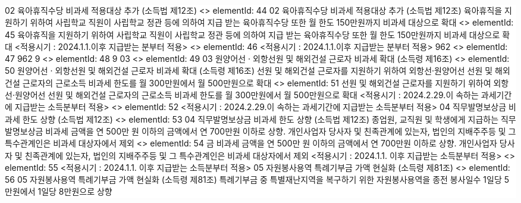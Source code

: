 02 육아휴직수당 비과세 적용대상 추가 (소득법 제12조)
<<SPLIT>>
elementId: 44
02 육아휴직수당 비과세 적용대상 추가 (소득법 제12조)
육아휴직을 지원하기 위하여 사립학교 직원이 사립학교 정관 등에 의하여 지급
받는 육아휴직수당 또한 월 한도 150만원까지 비과세 대상으로 확대
<<SPLIT>>
elementId: 45
육아휴직을 지원하기 위하여 사립학교 직원이 사립학교 정관 등에 의하여 지급
받는 육아휴직수당 또한 월 한도 150만원까지 비과세 대상으로 확대
<적용시기 : 2024.1.1.이후 지급받는 분부터 적용>
<<SPLIT>>
elementId: 46
<적용시기 : 2024.1.1.이후 지급받는 분부터 적용>
962
<<SPLIT>>
elementId: 47
962
9
<<SPLIT>>
elementId: 48
9
03
<<SPLIT>>
elementId: 49
03
원양어선 · 외항선원 및 해외건설 근로자 비과세 확대
(소득령 제16조)
<<SPLIT>>
elementId: 50
원양어선 · 외항선원 및 해외건설 근로자 비과세 확대
(소득령 제16조)
선원 및 해외건설 근로자를 지원하기 위하여 외항선·원양어선 선원 및 해외건설
근로자의 근로소득 비과세 한도를 월 300만원에서 월 500만원으로 확대
<<SPLIT>>
elementId: 51
선원 및 해외건설 근로자를 지원하기 위하여 외항선·원양어선 선원 및 해외건설
근로자의 근로소득 비과세 한도를 월 300만원에서 월 500만원으로 확대
<적용시기 : 2024.2.29.이 속하는 과세기간에 지급받는 소득분부터 적용>
<<SPLIT>>
elementId: 52
<적용시기 : 2024.2.29.이 속하는 과세기간에 지급받는 소득분부터 적용>
04 직무발명보상금 비과세 한도 상향 (소득법 제12조)
<<SPLIT>>
elementId: 53
04 직무발명보상금 비과세 한도 상향 (소득법 제12조)
종업원, 교직원 및 학생에게 지급하는 직무발명보상금 비과세 금액을 연 500만
원 이하의 금액에서 연 700만원 이하로 상향. 개인사업자 당사자 및 친족관계에
있는자, 법인의 지배주주등 및 그 특수관계인은 비과세 대상자에서 제외
<<SPLIT>>
elementId: 54
금 비과세 금액을 연 500만
원 이하의 금액에서 연 700만원 이하로 상향. 개인사업자 당사자 및 친족관계에
있는자, 법인의 지배주주등 및 그 특수관계인은 비과세 대상자에서 제외
<적용시기 : 2024.1.1. 이후 지급받는 소득분부터 적용>
<<SPLIT>>
elementId: 55
<적용시기 : 2024.1.1. 이후 지급받는 소득분부터 적용>
05 자원봉사용역 특례기부금 가액 현실화 (소득령 제81조)
<<SPLIT>>
elementId: 56
05 자원봉사용역 특례기부금 가액 현실화 (소득령 제81조)
특례기부금 중 특별재난지역을 복구하기 위한 자원봉사용역을 종전 봉사일수
1일당 5만원에서 1일당 8만원으로 상향